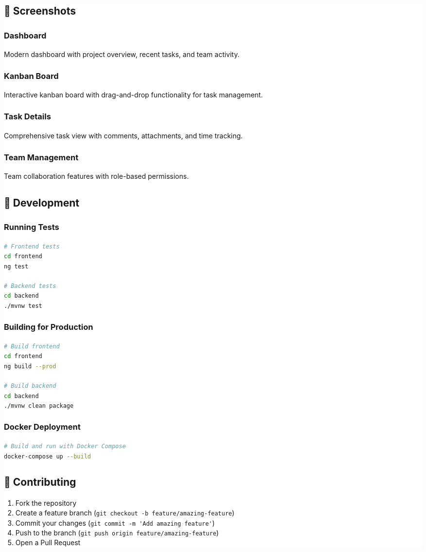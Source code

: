 ## 📸 Screenshots

### Dashboard
Modern dashboard with project overview, recent tasks, and team activity.

### Kanban Board
Interactive kanban board with drag-and-drop functionality for task management.

### Task Details
Comprehensive task view with comments, attachments, and time tracking.

### Team Management
Team collaboration features with role-based permissions.

## 🔧 Development

### Running Tests
```bash
# Frontend tests
cd frontend
ng test

# Backend tests
cd backend
./mvnw test
```

### Building for Production
```bash
# Build frontend
cd frontend
ng build --prod

# Build backend
cd backend
./mvnw clean package
```

### Docker Deployment
```bash
# Build and run with Docker Compose
docker-compose up --build
```

## 🤝 Contributing

1. Fork the repository
2. Create a feature branch (`git checkout -b feature/amazing-feature`)
3. Commit your changes (`git commit -m 'Add amazing feature'`)
4. Push to the branch (`git push origin feature/amazing-feature`)
5. Open a Pull Request
